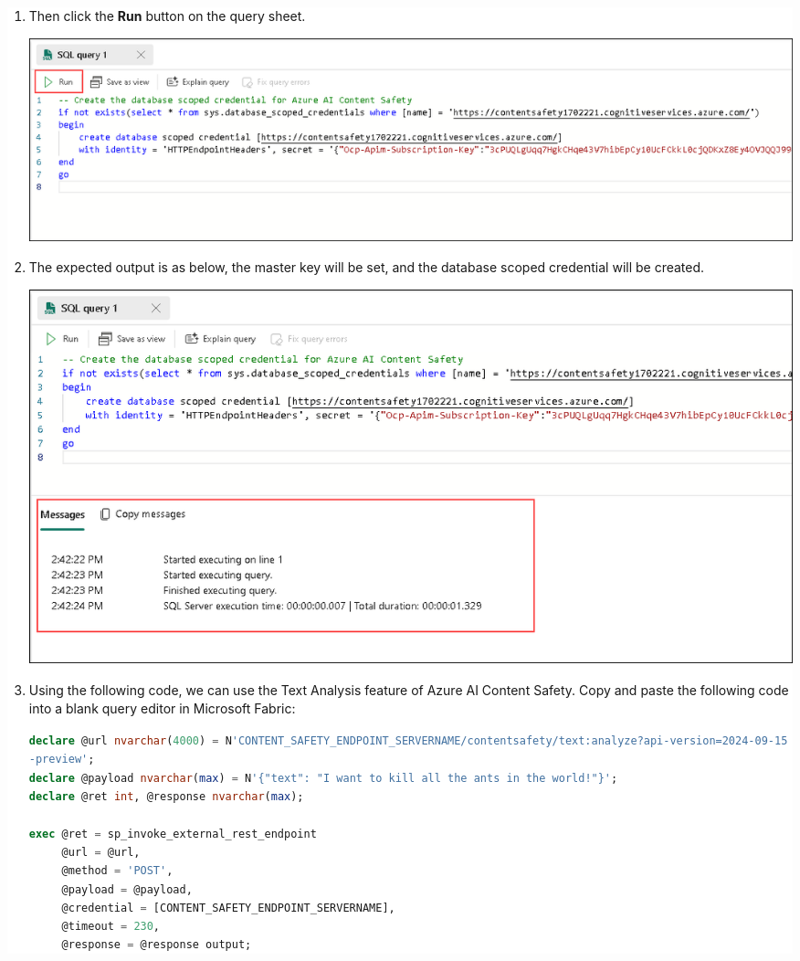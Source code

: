 1. Then click the **Run** button on the query sheet.

    ![](../images/ex3-8.png)

1. The expected output is as below, the master key will be set, and the database scoped credential will be created.

    ![](../images/ex3-9.png)

1. Using the following code, we can use the Text Analysis feature of Azure AI Content Safety. Copy and paste the following code into a blank query editor in Microsoft Fabric:

    ```SQL
    declare @url nvarchar(4000) = N'CONTENT_SAFETY_ENDPOINT_SERVERNAME/contentsafety/text:analyze?api-version=2024-09-15-preview';
    declare @payload nvarchar(max) = N'{"text": "I want to kill all the ants in the world!"}';    
    declare @ret int, @response nvarchar(max);

    exec @ret = sp_invoke_external_rest_endpoint
         @url = @url,
         @method = 'POST',
         @payload = @payload,
         @credential = [CONTENT_SAFETY_ENDPOINT_SERVERNAME],
         @timeout = 230,
         @response = @response output;
